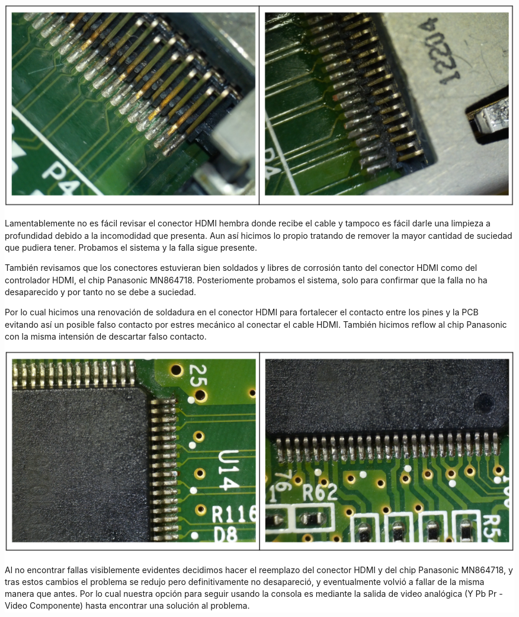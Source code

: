 ![](HDMI.PNG)

Lamentablemente no es fácil revisar el conector HDMI hembra donde recibe el cable y tampoco es fácil darle una limpieza a profundidad debido a la incomodidad que presenta. Aun así hicimos lo propio tratando de remover la mayor cantidad de suciedad que pudiera tener. Probamos el sistema y la falla sigue presente. 

También revisamos que los conectores estuvieran bien soldados y libres de corrosión tanto del conector HDMI como del controlador HDMI, el chip Panasonic MN864718. Posteriomente probamos el sistema, solo para confirmar que la falla no ha desaparecido y por tanto no se debe a suciedad. 

Por lo cual hicimos una renovación de soldadura en el conector HDMI para fortalecer el contacto entre los pines y la PCB evitando así un posible falso contacto por estres mecánico al conectar el cable HDMI. También hicimos reflow al chip Panasonic con la misma intensión de descartar falso contacto.

![](Panasonic.PNG)

Al no encontrar fallas visiblemente evidentes decidimos hacer el reemplazo del conector HDMI y del chip Panasonic MN864718, y tras estos cambios el problema se redujo pero definitivamente no desapareció, y eventualmente volvió a fallar de la misma manera que antes. Por lo cual nuestra opción para seguir usando la consola es mediante la salida de video analógica (Y Pb Pr - Video Componente) hasta encontrar una solución al problema.
